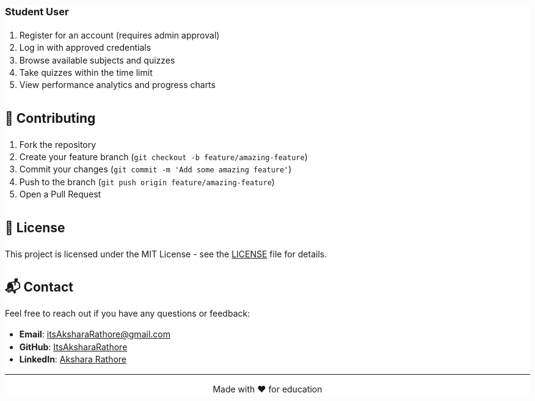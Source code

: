 ### Student User

1. Register for an account (requires admin approval)
2. Log in with approved credentials
3. Browse available subjects and quizzes
4. Take quizzes within the time limit
5. View performance analytics and progress charts

## 🤝 Contributing

1. Fork the repository
2. Create your feature branch (`git checkout -b feature/amazing-feature`)
3. Commit your changes (`git commit -m 'Add some amazing feature'`)
4. Push to the branch (`git push origin feature/amazing-feature`)
5. Open a Pull Request

## 📜 License

This project is licensed under the MIT License - see the [LICENSE](LICENSE) file for details.

## 📬 Contact

Feel free to reach out if you have any questions or feedback:

- **Email**: itsAksharaRathore@gmail.com
- **GitHub**: [ItsAksharaRathore](https://github.com/ItsAksharaRathore)
- **LinkedIn**: [Akshara Rathore](https://www.linkedin.com/in/itsAksharaRathore)

---

<div align="center">
  <p>Made with ❤️ for education</p>
</div>